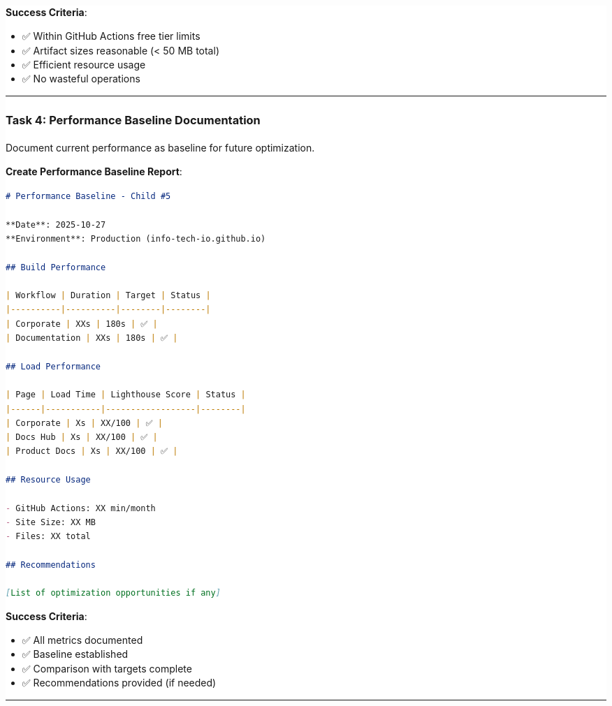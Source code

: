 **Success Criteria**:
- ✅ Within GitHub Actions free tier limits
- ✅ Artifact sizes reasonable (< 50 MB total)
- ✅ Efficient resource usage
- ✅ No wasteful operations

---

### Task 4: Performance Baseline Documentation

Document current performance as baseline for future optimization.

**Create Performance Baseline Report**:

```markdown
# Performance Baseline - Child #5

**Date**: 2025-10-27
**Environment**: Production (info-tech-io.github.io)

## Build Performance

| Workflow | Duration | Target | Status |
|----------|----------|--------|--------|
| Corporate | XXs | 180s | ✅ |
| Documentation | XXs | 180s | ✅ |

## Load Performance

| Page | Load Time | Lighthouse Score | Status |
|------|-----------|------------------|--------|
| Corporate | Xs | XX/100 | ✅ |
| Docs Hub | Xs | XX/100 | ✅ |
| Product Docs | Xs | XX/100 | ✅ |

## Resource Usage

- GitHub Actions: XX min/month
- Site Size: XX MB
- Files: XX total

## Recommendations

[List of optimization opportunities if any]
```

**Success Criteria**:
- ✅ All metrics documented
- ✅ Baseline established
- ✅ Comparison with targets complete
- ✅ Recommendations provided (if needed)

---
